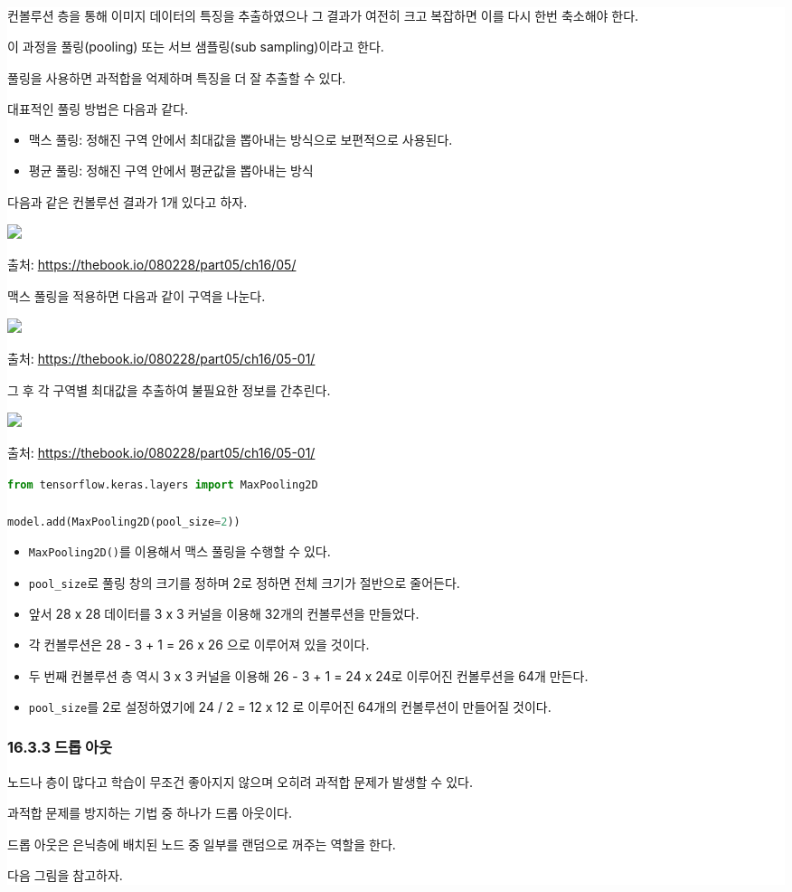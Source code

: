 컨볼루션 층을 통해 이미지 데이터의 특징을 추출하였으나 그 결과가 여전히 크고 복잡하면 이를 다시 한번 축소해야 한다.

이 과정을 풀링(pooling) 또는 서브 샘플링(sub sampling)이라고 한다.

풀링을 사용하면 과적합을 억제하며 특징을 더 잘 추출할 수 있다.

대표적인 풀링 방법은 다음과 같다.

- 맥스 풀링: 정해진 구역 안에서 최대값을 뽑아내는 방식으로 보편적으로 사용된다.


- 평균 풀링: 정해진 구역 안에서 평균값을 뽑아내는 방식

다음과 같은 컨볼루션 결과가 1개 있다고 하자.

![](https://thebook.io/img/080228/232_1.jpg)

출처: <https://thebook.io/080228/part05/ch16/05/>

맥스 풀링을 적용하면 다음과 같이 구역을 나눈다.

![](https://thebook.io/img/080228/232_2.jpg)

출처: <https://thebook.io/080228/part05/ch16/05-01/>

그 후 각 구역별 최대값을 추출하여 불필요한 정보를 간추린다.

![](https://thebook.io/img/080228/232_3.jpg)

출처: <https://thebook.io/080228/part05/ch16/05-01/>


```python
from tensorflow.keras.layers import MaxPooling2D

model.add(MaxPooling2D(pool_size=2))
```

- `MaxPooling2D()`를 이용해서 맥스 풀링을 수행할 수 있다.


- `pool_size`로 풀링 창의 크기를 정하며 2로 정하면 전체 크기가 절반으로 줄어든다.


- 앞서 28 x 28 데이터를 3 x 3 커널을 이용해 32개의 컨볼루션을 만들었다.


- 각 컨볼루션은 28 - 3 + 1 = 26 x 26 으로 이루어져 있을 것이다.


- 두 번째 컨볼루션 층 역시 3 x 3 커널을 이용해 26 - 3 + 1 = 24 x 24로 이루어진 컨볼루션을 64개 만든다.


- `pool_size`를 2로 설정하였기에 24 / 2 = 12 x 12 로 이루어진 64개의 컨볼루션이 만들어질 것이다.

### 16.3.3 드롭 아웃

노드나 층이 많다고 학습이 무조건 좋아지지 않으며 오히려 과적합 문제가 발생할 수 있다.

과적합 문제를 방지하는 기법 중 하나가 드롭 아웃이다.

드롭 아웃은 은닉층에 배치된 노드 중 일부를 랜덤으로 꺼주는 역할을 한다.

다음 그림을 참고하자.
